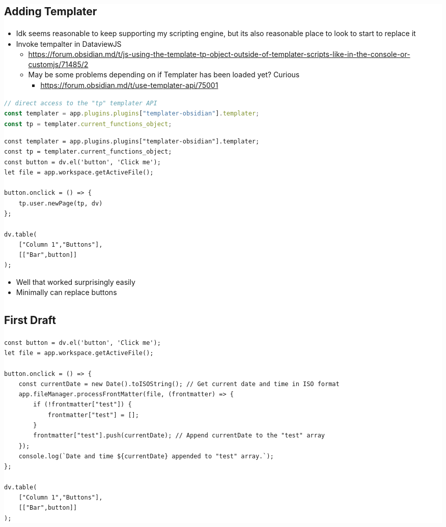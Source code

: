 ## Adding Templater
- Idk seems reasonable to keep supporting my scripting engine, but its also reasonable place to look to start to replace it
- Invoke tempalter in DataviewJS
	- https://forum.obsidian.md/t/js-using-the-template-tp-object-outside-of-templater-scripts-like-in-the-console-or-customjs/71485/2
	- May be some problems depending on if Templater has been loaded yet? Curious
		- https://forum.obsidian.md/t/use-templater-api/75001
```javascript
// direct access to the "tp" templater API
const templater = app.plugins.plugins["templater-obsidian"].templater;
const tp = templater.current_functions_object;
```

``` dataviewjs
const templater = app.plugins.plugins["templater-obsidian"].templater;
const tp = templater.current_functions_object;
const button = dv.el('button', 'Click me');
let file = app.workspace.getActiveFile();

button.onclick = () => {
    tp.user.newPage(tp, dv)
};

dv.table(
    ["Column 1","Buttons"], 
    [["Bar",button]]
);
```
- Well that worked surprisingly easily
- Minimally can replace buttons
## First Draft

``` dataviewjs
const button = dv.el('button', 'Click me');
let file = app.workspace.getActiveFile();

button.onclick = () => {
    const currentDate = new Date().toISOString(); // Get current date and time in ISO format
    app.fileManager.processFrontMatter(file, (frontmatter) => {
        if (!frontmatter["test"]) {
            frontmatter["test"] = [];
        }
        frontmatter["test"].push(currentDate); // Append currentDate to the "test" array
    });
    console.log(`Date and time ${currentDate} appended to "test" array.`);
};

dv.table(
    ["Column 1","Buttons"], 
    [["Bar",button]]
);
```
